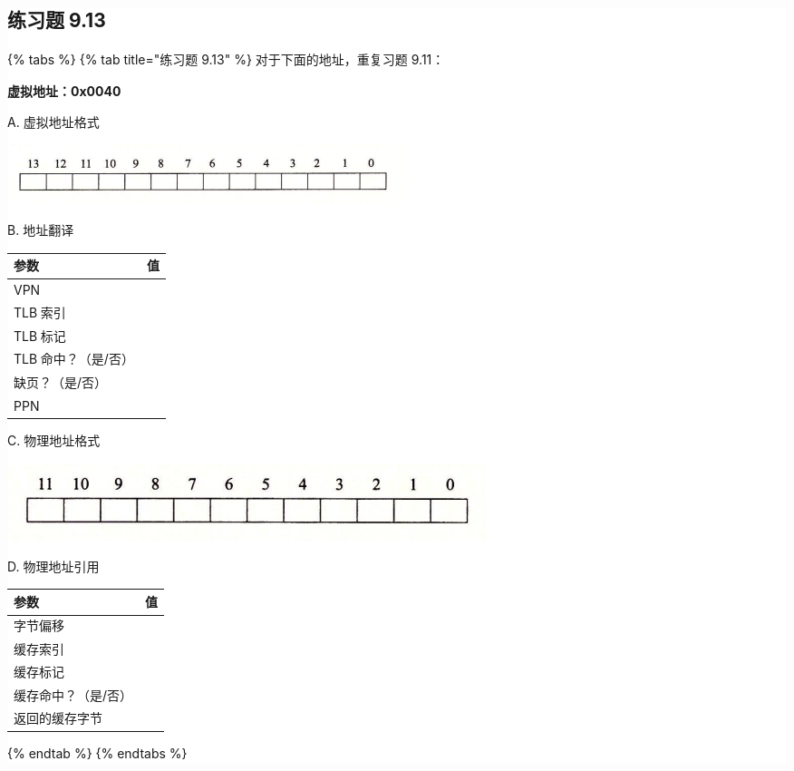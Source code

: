 

## 练习题 9.1**3**

{% tabs %}
{% tab title="练习题 9.13" %}
对于下面的地址，重复习题 9.11：

**虚拟地址：0x0040**

A. 虚拟地址格式

![](../../.gitbook/assets/0904-lian-xi-ti-9.4.png)

B. 地址翻译

| 参数 | 值 |
| :--- | :--- |
| VPN |  |
| TLB 索引 |  |
| TLB 标记 |  |
| TLB 命中？（是/否） |  |
| 缺页？（是/否） |  |
| PPN |  |

C. 物理地址格式

![](../../.gitbook/assets/0904-lian-xi-ti-9.4-wu-li-di-zhi-ge-shi-.png)

D. 物理地址引用

| 参数 | 值 |
| :--- | :--- |
| 字节偏移 |  |
| 缓存索引 |  |
| 缓存标记 |  |
| 缓存命中？（是/否） |  |
| 返回的缓存字节 |  |
{% endtab %}
{% endtabs %}
